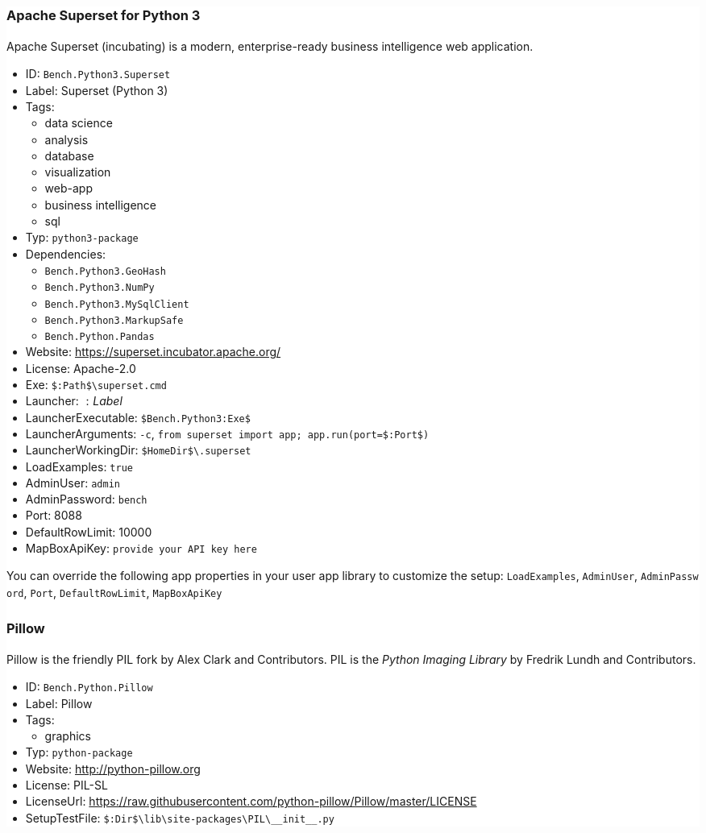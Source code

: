 ### Apache Superset for Python 3

Apache Superset (incubating) is a modern, enterprise-ready business intelligence web application.

* ID: `Bench.Python3.Superset`
* Label: Superset (Python 3)
* Tags:
    + data science
    + analysis
    + database
    + visualization
    + web-app
    + business intelligence
    + sql
* Typ: `python3-package`
* Dependencies:
    + `Bench.Python3.GeoHash`
    + `Bench.Python3.NumPy`
    + `Bench.Python3.MySqlClient`
    + `Bench.Python3.MarkupSafe`
    + `Bench.Python.Pandas`
* Website: <https://superset.incubator.apache.org/>
* License: Apache-2.0
* Exe: `$:Path$\superset.cmd`
* Launcher: $:Label$
* LauncherExecutable: `$Bench.Python3:Exe$`
* LauncherArguments: `-c`, `from superset import app; app.run(port=$:Port$)`
* LauncherWorkingDir: `$HomeDir$\.superset`
* LoadExamples: `true`
* AdminUser: `admin`
* AdminPassword: `bench`
* Port: 8088
* DefaultRowLimit: 10000
* MapBoxApiKey: `provide your API key here`

You can override the following app properties in your user app library
to customize the setup:
`LoadExamples`, `AdminUser`, `AdminPassword`, `Port`, `DefaultRowLimit`, `MapBoxApiKey`

### Pillow

Pillow is the friendly PIL fork by Alex Clark and Contributors.
PIL is the _Python Imaging Library_ by Fredrik Lundh and Contributors.

* ID: `Bench.Python.Pillow`
* Label: Pillow
* Tags:
    + graphics
* Typ: `python-package`
* Website: <http://python-pillow.org>
* License: PIL-SL
* LicenseUrl: <https://raw.githubusercontent.com/python-pillow/Pillow/master/LICENSE>
* SetupTestFile: `$:Dir$\lib\site-packages\PIL\__init__.py`
